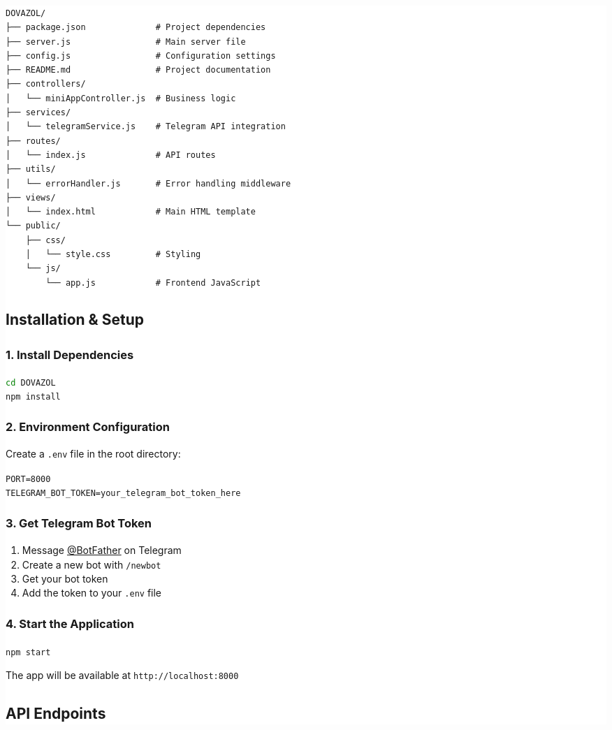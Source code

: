 ```
DOVAZOL/
├── package.json              # Project dependencies
├── server.js                 # Main server file
├── config.js                 # Configuration settings
├── README.md                 # Project documentation
├── controllers/
│   └── miniAppController.js  # Business logic
├── services/
│   └── telegramService.js    # Telegram API integration
├── routes/
│   └── index.js              # API routes
├── utils/
│   └── errorHandler.js       # Error handling middleware
├── views/
│   └── index.html            # Main HTML template
└── public/
    ├── css/
    │   └── style.css         # Styling
    └── js/
        └── app.js            # Frontend JavaScript
```

## Installation & Setup

### 1. Install Dependencies
```bash
cd DOVAZOL
npm install
```

### 2. Environment Configuration
Create a `.env` file in the root directory:
```env
PORT=8000
TELEGRAM_BOT_TOKEN=your_telegram_bot_token_here
```

### 3. Get Telegram Bot Token
1. Message [@BotFather](https://t.me/BotFather) on Telegram
2. Create a new bot with `/newbot`
3. Get your bot token
4. Add the token to your `.env` file

### 4. Start the Application
```bash
npm start
```

The app will be available at `http://localhost:8000`

## API Endpoints
